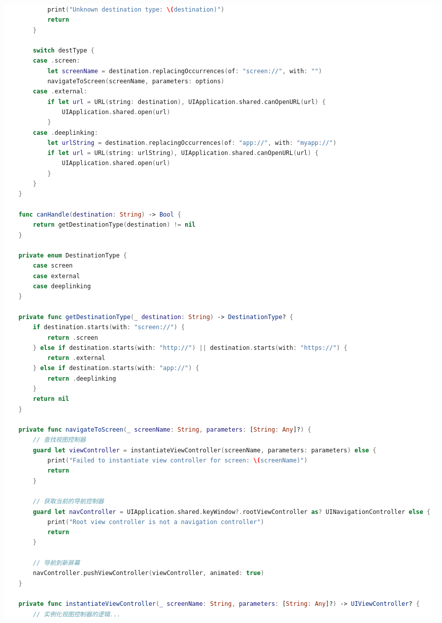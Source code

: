 ```swift
            print("Unknown destination type: \(destination)")
            return
        }
        
        switch destType {
        case .screen:
            let screenName = destination.replacingOccurrences(of: "screen://", with: "")
            navigateToScreen(screenName, parameters: options)
        case .external:
            if let url = URL(string: destination), UIApplication.shared.canOpenURL(url) {
                UIApplication.shared.open(url)
            }
        case .deeplinking:
            let urlString = destination.replacingOccurrences(of: "app://", with: "myapp://")
            if let url = URL(string: urlString), UIApplication.shared.canOpenURL(url) {
                UIApplication.shared.open(url)
            }
        }
    }
    
    func canHandle(destination: String) -> Bool {
        return getDestinationType(destination) != nil
    }
    
    private enum DestinationType {
        case screen
        case external
        case deeplinking
    }
    
    private func getDestinationType(_ destination: String) -> DestinationType? {
        if destination.starts(with: "screen://") {
            return .screen
        } else if destination.starts(with: "http://") || destination.starts(with: "https://") {
            return .external
        } else if destination.starts(with: "app://") {
            return .deeplinking
        }
        return nil
    }
    
    private func navigateToScreen(_ screenName: String, parameters: [String: Any]?) {
        // 查找视图控制器
        guard let viewController = instantiateViewController(screenName, parameters: parameters) else {
            print("Failed to instantiate view controller for screen: \(screenName)")
            return
        }
        
        // 获取当前的导航控制器
        guard let navController = UIApplication.shared.keyWindow?.rootViewController as? UINavigationController else {
            print("Root view controller is not a navigation controller")
            return
        }
        
        // 导航到新屏幕
        navController.pushViewController(viewController, animated: true)
    }
    
    private func instantiateViewController(_ screenName: String, parameters: [String: Any]?) -> UIViewController? {
        // 实例化视图控制器的逻辑...
```